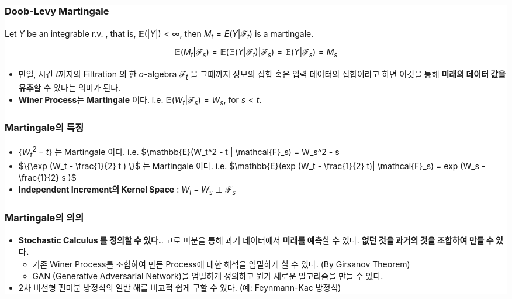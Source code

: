 ### Doob-Levy Martingale 
Let $Y$ be an integrable r.v. , that is, $\mathbb{E}(|Y|) < \infty$, then $M_t = E(Y | \mathcal{F}_t)$ is a martingale.
$$
\mathbb{E}(M_t | \mathcal{F}_s) = \mathbb{E}(\mathbb{E}(Y|\mathcal{F}_t)|\mathcal{F}_s) = \mathbb{E}(Y|\mathcal{F}_s) = M_s
$$
- 만일, 시간 $t$까지의 Filtration 의 한 $\sigma$-algebra $\mathcal{F}_t$ 을 그떄까지 정보의 집합 혹은 입력 데이터의 집합이라고 하면 이것을 통해 **미래의 데이터 값을 유추**할 수 있다는 의미가 된다. 
- **Winer Process**는 **Martingale** 이다. i.e. $\mathbb{E}(W_t | \mathcal{F}_s) = W_s$, for $s < t$.

### Martingale의 특징
- $\{W_t^2 - t \}$ 는 Martingale 이다. i.e. $\mathbb{E}(W_t^2 - t | \mathcal{F}_s) = W_s^2 - s
- $\{\exp (W_t - \frac{1}{2} t ) \}$ 는 Martingale 이다. i.e. $\mathbb{E}(exp (W_t - \frac{1}{2} t)| \mathcal{F}_s) = exp (W_s - \frac{1}{2} s )$
- **Independent Increment의 Kernel Space** : $W_t - W_s \perp \mathcal{F}_s$

### Martingale의 의의
- **Stochastic Calculus 를 정의할 수 있다.**. 고로 미분을 통해 과거 데이터에서 **미래를 예측**할 수 있다. **없던 것을 과거의 것을 조합하여 만들 수 있다.**
   - 기존 Winer Process를 조합하여 만든 Process에 대한 해석을 엄밀하게 할 수 있다. (By Girsanov Theorem)
   - GAN (Generative Adversarial Network)을 엄밀하게 정의하고 뭔가 새로운 알고리즘을 만들 수 있다.
- 2차 비선형 편미분 방정식의 일반 해를 비교적 쉽게 구할 수 있다. (예: Feynmann-Kac 방정식)
